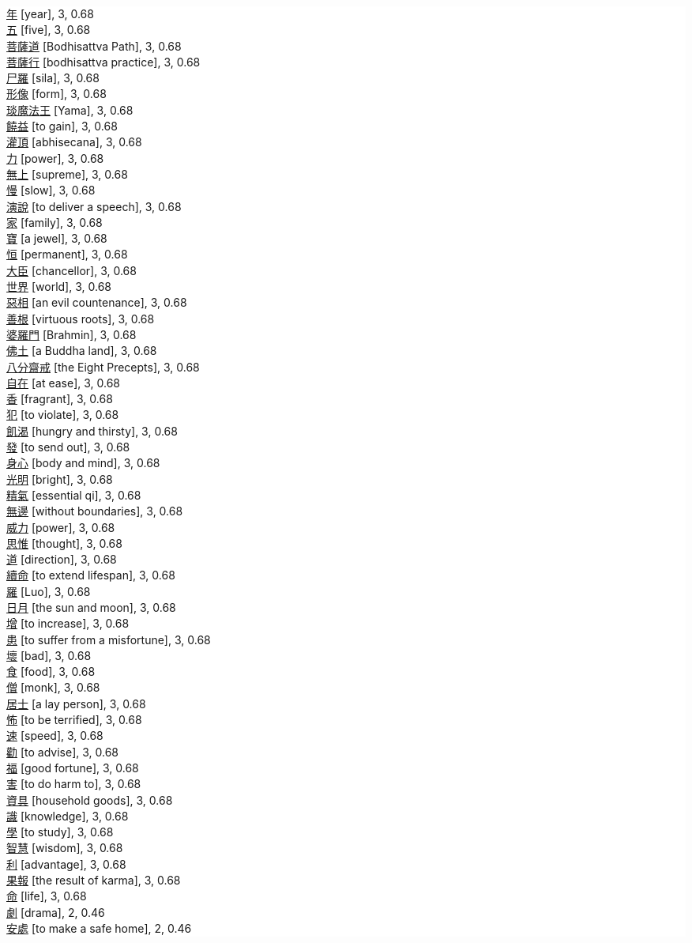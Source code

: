 [年](word_detail.php?id=438 "year 年") [year], 3, 0.68<br/>
[五](word_detail.php?id=305 "five 五") [five], 3, 0.68<br/>
[菩薩道](word_detail.php?id=28794 "Bodhisattva Path 菩薩道") [Bodhisattva Path], 3, 0.68<br/>
[菩薩行](word_detail.php?id=29326 "bodhisattva practice 菩薩行") [bodhisattva practice], 3, 0.68<br/>
[尸羅](word_detail.php?id=28016 "sila / commitment to not doing harm 尸羅") [sila], 3, 0.68<br/>
[形像](word_detail.php?id=7607 "form / image 形像") [form], 3, 0.68<br/>
[琰魔法王](word_detail.php?id=29564 "Yama 琰魔法王") [Yama], 3, 0.68<br/>
[饒益](word_detail.php?id=28949 "to gain / to profit 饒益") [to gain], 3, 0.68<br/>
[灌頂](word_detail.php?id=26522 "abhisecana / abhiseka 灌頂") [abhisecana], 3, 0.68<br/>
[力](word_detail.php?id=972 "power / force / strength 力") [power], 3, 0.68<br/>
[無上](word_detail.php?id=20991 "supreme  / unexcelled 無上") [supreme], 3, 0.68<br/>
[慢](word_detail.php?id=5300 "slow 慢") [slow], 3, 0.68<br/>
[演說](word_detail.php?id=32818 "to deliver a speech 演說") [to deliver a speech], 3, 0.68<br/>
[家](word_detail.php?id=745 "family / home 家") [family], 3, 0.68<br/>
[寶](word_detail.php?id=3707 "a jewel / gem / a treasure 寶") [a jewel], 3, 0.68<br/>
[恒](word_detail.php?id=32905 "permanent 恒") [permanent], 3, 0.68<br/>
[大臣](word_detail.php?id=14385 "chancellor / minister 大臣") [chancellor], 3, 0.68<br/>
[世界](word_detail.php?id=363 "world 世界") [world], 3, 0.68<br/>
[惡相](word_detail.php?id=29273 "an evil countenance / a bad omen 惡相") [an evil countenance], 3, 0.68<br/>
[善根](word_detail.php?id=31809 "virtuous roots / good roots  善根") [virtuous roots], 3, 0.68<br/>
[婆羅門](word_detail.php?id=26770 "Brahmin / Brahman 婆羅門") [Brahmin], 3, 0.68<br/>
[佛土](word_detail.php?id=20319 "a Buddha land 佛土") [a Buddha land], 3, 0.68<br/>
[八分齋戒](word_detail.php?id=28987 "the Eight Precepts 八分齋戒") [the Eight Precepts], 3, 0.68<br/>
[自在](word_detail.php?id=3893 "at ease 自在") [at ease], 3, 0.68<br/>
[香](word_detail.php?id=5068 "fragrant / savory / appetizing / sweet / scented / popular 香") [fragrant], 3, 0.68<br/>
[犯](word_detail.php?id=3526 "to violate / to offend / to assault / to make a mistake 犯") [to violate], 3, 0.68<br/>
[飢渴](word_detail.php?id=28865 "hungry and thirsty 飢渴") [hungry and thirsty], 3, 0.68<br/>
[發](word_detail.php?id=1603 "to send out / to show / to issue 發") [to send out], 3, 0.68<br/>
[身心](word_detail.php?id=21056 "body and mind 身心") [body and mind], 3, 0.68<br/>
[光明](word_detail.php?id=7154 "bright 光明") [bright], 3, 0.68<br/>
[精氣](word_detail.php?id=29264 "essential qi / spirit 精氣") [essential qi], 3, 0.68<br/>
[無邊](word_detail.php?id=20348 "without boundaries 無邊") [without boundaries], 3, 0.68<br/>
[威力](word_detail.php?id=16269 "power 威力") [power], 3, 0.68<br/>
[思惟](word_detail.php?id=17975 "thought / thinking 思惟") [thought], 3, 0.68<br/>
[道](word_detail.php?id=3247 "direction / way / method / road / path 道") [direction], 3, 0.68<br/>
[續命](word_detail.php?id=29370 "to extend lifespan 續命") [to extend lifespan], 3, 0.68<br/>
[羅](word_detail.php?id=3444 "Luo 羅") [Luo], 3, 0.68<br/>
[日月](word_detail.php?id=29311 "the sun and moon 日月") [the sun and moon], 3, 0.68<br/>
[增](word_detail.php?id=836 "to increase 增") [to increase], 3, 0.68<br/>
[患](word_detail.php?id=3943 "to suffer from a misfortune 患") [to suffer from a misfortune], 3, 0.68<br/>
[壞](word_detail.php?id=4500 "bad / spoiled / broken 壞") [bad], 3, 0.68<br/>
[食](word_detail.php?id=4355 "food 食") [food], 3, 0.68<br/>
[僧](word_detail.php?id=3366 "monk / Sangha 僧") [monk], 3, 0.68<br/>
[居士](word_detail.php?id=21068 "a lay person / a male lay Buddhist 居士") [a lay person], 3, 0.68<br/>
[怖](word_detail.php?id=5085 "to be terrified / to be afraid / to be frightened 怖") [to be terrified], 3, 0.68<br/>
[速](word_detail.php?id=852 "speed 速") [speed], 3, 0.68<br/>
[勸](word_detail.php?id=9462 "to advise / to urge 勸") [to advise], 3, 0.68<br/>
[福](word_detail.php?id=2558 "good fortune / happiness / luck 福") [good fortune], 3, 0.68<br/>
[害](word_detail.php?id=4550 "to do harm to / to cause trouble to 害") [to do harm to], 3, 0.68<br/>
[資具](word_detail.php?id=28844 "household goods 資具") [household goods], 3, 0.68<br/>
[識](word_detail.php?id=5057 "knowledge 識") [knowledge], 3, 0.68<br/>
[學](word_detail.php?id=3924 "to study / to learn 學") [to study], 3, 0.68<br/>
[智慧](word_detail.php?id=3928 "wisdom / knowledge 智慧") [wisdom], 3, 0.68<br/>
[利](word_detail.php?id=3673 "advantage / benefit 利") [advantage], 3, 0.68<br/>
[果報](word_detail.php?id=21191 "the result of karma 果報") [the result of karma], 3, 0.68<br/>
[命](word_detail.php?id=4838 "life 命") [life], 3, 0.68<br/>
[劇](word_detail.php?id=3347 "drama / play / show 劇") [drama], 2, 0.46<br/>
[安處](word_detail.php?id=29262 "to make a safe home 安處") [to make a safe home], 2, 0.46<br/>